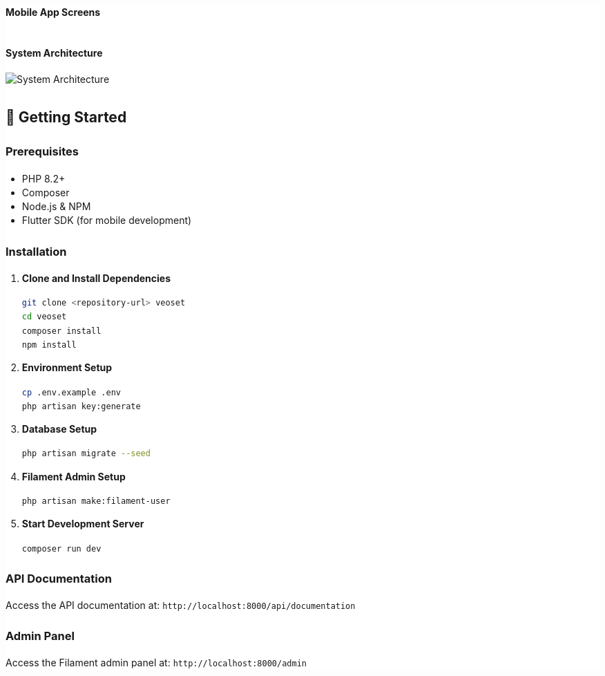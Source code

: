 #### Mobile App Screens
<div style="display: flex; gap: 10px;">

</div>

#### System Architecture
![System Architecture](/public/images/architecture.png "VEOset Architecture")



## 🚀 Getting Started

### Prerequisites
- PHP 8.2+
- Composer
- Node.js & NPM
- Flutter SDK (for mobile development)

### Installation

1. **Clone and Install Dependencies**
   ```bash
   git clone <repository-url> veoset
   cd veoset
   composer install
   npm install
   ```

2. **Environment Setup**
   ```bash
   cp .env.example .env
   php artisan key:generate
   ```

3. **Database Setup**
   ```bash
   php artisan migrate --seed
   ```

4. **Filament Admin Setup**
   ```bash
   php artisan make:filament-user
   ```

5. **Start Development Server**
   ```bash
   composer run dev
   ```

### API Documentation
Access the API documentation at: `http://localhost:8000/api/documentation`

### Admin Panel
Access the Filament admin panel at: `http://localhost:8000/admin`
